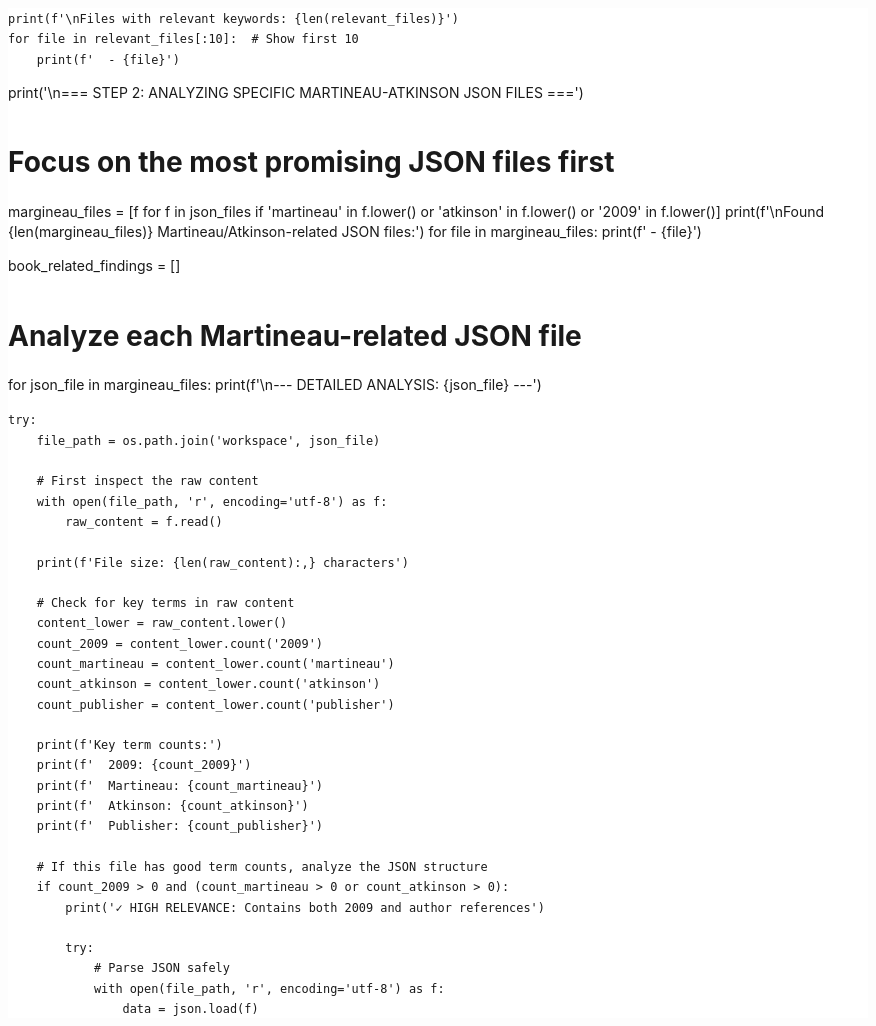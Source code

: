     print(f'\nFiles with relevant keywords: {len(relevant_files)}')
    for file in relevant_files[:10]:  # Show first 10
        print(f'  - {file}')

print('\n=== STEP 2: ANALYZING SPECIFIC MARTINEAU-ATKINSON JSON FILES ===')

# Focus on the most promising JSON files first
margineau_files = [f for f in json_files if 'martineau' in f.lower() or 'atkinson' in f.lower() or '2009' in f.lower()]
print(f'\nFound {len(margineau_files)} Martineau/Atkinson-related JSON files:')
for file in margineau_files:
    print(f'  - {file}')

book_related_findings = []

# Analyze each Martineau-related JSON file
for json_file in margineau_files:
    print(f'\n--- DETAILED ANALYSIS: {json_file} ---')
    
    try:
        file_path = os.path.join('workspace', json_file)
        
        # First inspect the raw content
        with open(file_path, 'r', encoding='utf-8') as f:
            raw_content = f.read()
        
        print(f'File size: {len(raw_content):,} characters')
        
        # Check for key terms in raw content
        content_lower = raw_content.lower()
        count_2009 = content_lower.count('2009')
        count_martineau = content_lower.count('martineau')
        count_atkinson = content_lower.count('atkinson')
        count_publisher = content_lower.count('publisher')
        
        print(f'Key term counts:')
        print(f'  2009: {count_2009}')
        print(f'  Martineau: {count_martineau}')
        print(f'  Atkinson: {count_atkinson}')
        print(f'  Publisher: {count_publisher}')
        
        # If this file has good term counts, analyze the JSON structure
        if count_2009 > 0 and (count_martineau > 0 or count_atkinson > 0):
            print('✓ HIGH RELEVANCE: Contains both 2009 and author references')
            
            try:
                # Parse JSON safely
                with open(file_path, 'r', encoding='utf-8') as f:
                    data = json.load(f)
                